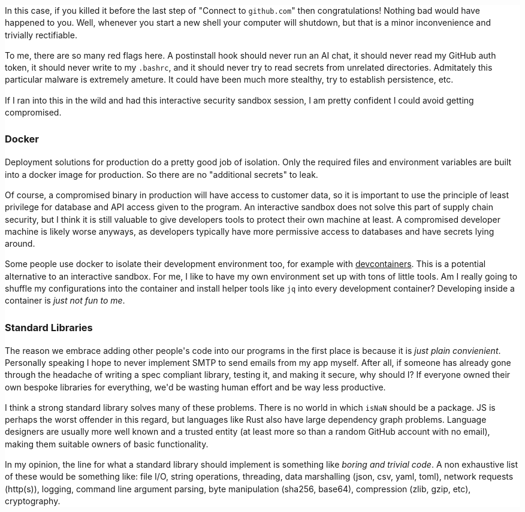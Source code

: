 In this case, if you killed it before the last step of "Connect to `github.com`" then congratulations!
Nothing bad would have happened to you.
Well, whenever you start a new shell your computer will shutdown, but that is a minor inconvenience and trivially rectifiable.

To me, there are so many red flags here.
A postinstall hook should never run an AI chat, it should never read my GitHub auth token, it should never write to my `.bashrc`, and it should never try to read secrets from unrelated directories.
Admitately this particular malware is extremely ameture.
It could have been much more stealthy, try to establish persistence, etc.

If I ran into this in the wild and had this interactive security sandbox session, I am pretty confident I could avoid getting compromised.

### Docker

Deployment solutions for production do a pretty good job of isolation.
Only the required files and environment variables are built into a docker image for production.
So there are no "additional secrets" to leak.

Of course, a compromised binary in production will have access to customer data, so it is important to use the principle of least privilege for database and API access given to the program.
An interactive sandbox does not solve this part of supply chain security, but I think it is still valuable to give developers tools to protect their own machine at least.
A compromised developer machine is likely worse anyways, as developers typically have more permissive access to databases and have secrets lying around.

Some people use docker to isolate their development environment too, for example with [devcontainers](https://containers.dev).
This is a potential alternative to an interactive sandbox.
For me, I like to have my own environment set up with tons of little tools.
Am I really going to shuffle my configurations into the container and install helper tools like `jq` into every development container?
Developing inside a container is _just not fun to me_.

### Standard Libraries

The reason we embrace adding other people's code into our programs in the first place is because it is _just plain convienient_.
Personally speaking I hope to never implement SMTP to send emails from my app myself.
After all, if someone has already gone through the headache of writing a spec compliant library, testing it, and making it secure, why should I?
If everyone owned their own bespoke libraries for everything, we'd be wasting human effort and be way less productive.

I think a strong standard library solves many of these problems.
There is no world in which `isNaN` should be a package.
JS is perhaps the worst offender in this regard, but languages like Rust also have large dependency graph problems.
Language designers are usually more well known and a trusted entity (at least more so than a random GitHub account with no email), making them suitable owners of basic functionality.

In my opinion, the line for what a standard library should implement is something like *boring and trivial code*.
A non exhaustive list of these would be something like: file I/O, string operations, threading, data marshalling (json, csv, yaml, toml), network requests (http(s)), logging, command line argument parsing, byte manipulation (sha256, base64), compression (zlib, gzip, etc), cryptography.
